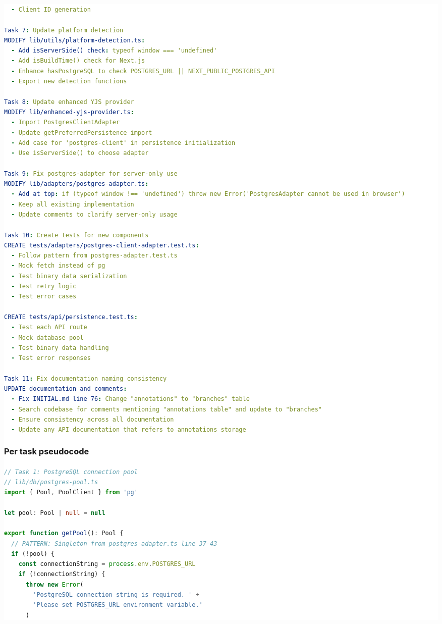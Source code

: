 ```yaml
  - Client ID generation

Task 7: Update platform detection
MODIFY lib/utils/platform-detection.ts:
  - Add isServerSide() check: typeof window === 'undefined'
  - Add isBuildTime() check for Next.js
  - Enhance hasPostgreSQL to check POSTGRES_URL || NEXT_PUBLIC_POSTGRES_API
  - Export new detection functions

Task 8: Update enhanced YJS provider
MODIFY lib/enhanced-yjs-provider.ts:
  - Import PostgresClientAdapter
  - Update getPreferredPersistence import
  - Add case for 'postgres-client' in persistence initialization
  - Use isServerSide() to choose adapter

Task 9: Fix postgres-adapter for server-only use
MODIFY lib/adapters/postgres-adapter.ts:
  - Add at top: if (typeof window !== 'undefined') throw new Error('PostgresAdapter cannot be used in browser')
  - Keep all existing implementation
  - Update comments to clarify server-only usage

Task 10: Create tests for new components
CREATE tests/adapters/postgres-client-adapter.test.ts:
  - Follow pattern from postgres-adapter.test.ts
  - Mock fetch instead of pg
  - Test binary data serialization
  - Test retry logic
  - Test error cases

CREATE tests/api/persistence.test.ts:
  - Test each API route
  - Mock database pool
  - Test binary data handling
  - Test error responses

Task 11: Fix documentation naming consistency
UPDATE documentation and comments:
  - Fix INITIAL.md line 76: Change "annotations" to "branches" table
  - Search codebase for comments mentioning "annotations table" and update to "branches"
  - Ensure consistency across all documentation
  - Update any API documentation that refers to annotations storage
```

### Per task pseudocode

```typescript
// Task 1: PostgreSQL connection pool
// lib/db/postgres-pool.ts
import { Pool, PoolClient } from 'pg'

let pool: Pool | null = null

export function getPool(): Pool {
  // PATTERN: Singleton from postgres-adapter.ts line 37-43
  if (!pool) {
    const connectionString = process.env.POSTGRES_URL
    if (!connectionString) {
      throw new Error(
        'PostgreSQL connection string is required. ' +
        'Please set POSTGRES_URL environment variable.'
      )
```